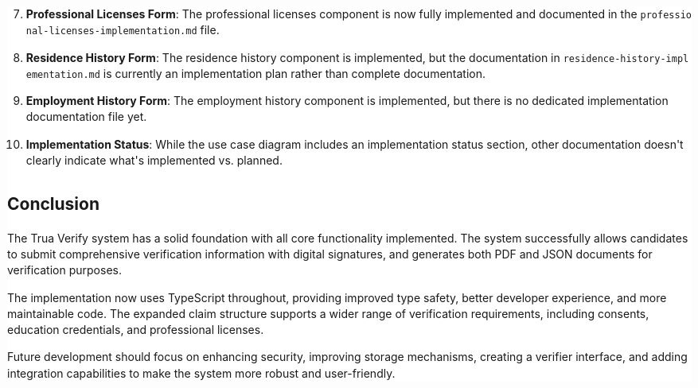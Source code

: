 7. **Professional Licenses Form**: The professional licenses component is now fully implemented and documented in the `professional-licenses-implementation.md` file.

8. **Residence History Form**: The residence history component is implemented, but the documentation in `residence-history-implementation.md` is currently an implementation plan rather than complete documentation.

9. **Employment History Form**: The employment history component is implemented, but there is no dedicated implementation documentation file yet.

10. **Implementation Status**: While the use case diagram includes an implementation status section, other documentation doesn't clearly indicate what's implemented vs. planned.

## Conclusion

The Trua Verify system has a solid foundation with all core functionality implemented. The system successfully allows candidates to submit comprehensive verification information with digital signatures, and generates both PDF and JSON documents for verification purposes.

The implementation now uses TypeScript throughout, providing improved type safety, better developer experience, and more maintainable code. The expanded claim structure supports a wider range of verification requirements, including consents, education credentials, and professional licenses.

Future development should focus on enhancing security, improving storage mechanisms, creating a verifier interface, and adding integration capabilities to make the system more robust and user-friendly.